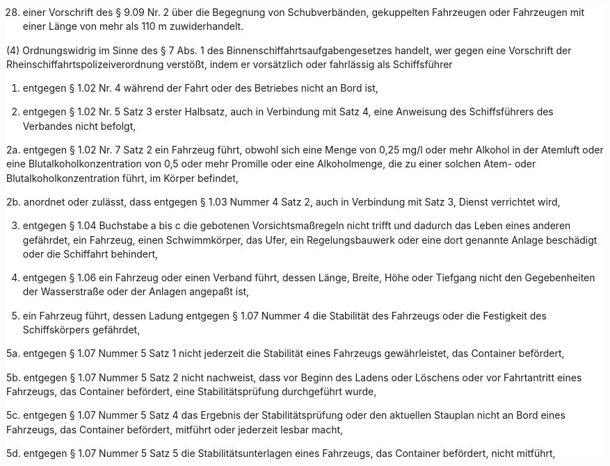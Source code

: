 
28. einer Vorschrift des § 9.09 Nr. 2 über die Begegnung von
    Schubverbänden, gekuppelten Fahrzeugen oder Fahrzeugen mit einer Länge
    von mehr als 110 m zuwiderhandelt.




(4) Ordnungswidrig im Sinne des § 7 Abs. 1 des
Binnenschiffahrtsaufgabengesetzes handelt, wer gegen eine Vorschrift
der Rheinschiffahrtspolizeiverordnung verstößt, indem er vorsätzlich
oder fahrlässig als Schiffsführer

1.  entgegen § 1.02 Nr. 4 während der Fahrt oder des Betriebes nicht an
    Bord ist,


2.  entgegen § 1.02 Nr. 5 Satz 3 erster Halbsatz, auch in Verbindung mit
    Satz 4, eine Anweisung des Schiffsführers des Verbandes nicht befolgt,


2a. entgegen § 1.02 Nr. 7 Satz 2 ein Fahrzeug führt, obwohl sich eine
    Menge von 0,25 mg/l oder mehr Alkohol in der Atemluft oder eine
    Blutalkoholkonzentration von 0,5 oder mehr Promille oder eine
    Alkoholmenge, die zu einer solchen Atem- oder Blutalkoholkonzentration
    führt, im Körper befindet,


2b. anordnet oder zulässt, dass entgegen § 1.03 Nummer 4 Satz 2, auch in
    Verbindung mit Satz 3, Dienst verrichtet wird,


3.  entgegen § 1.04 Buchstabe a bis c die gebotenen Vorsichtsmaßregeln
    nicht trifft und dadurch das Leben eines anderen gefährdet, ein
    Fahrzeug, einen Schwimmkörper, das Ufer, ein Regelungsbauwerk oder
    eine dort genannte Anlage beschädigt oder die Schiffahrt behindert,


4.  entgegen § 1.06 ein Fahrzeug oder einen Verband führt, dessen Länge,
    Breite, Höhe oder Tiefgang nicht den Gegebenheiten der Wasserstraße
    oder der Anlagen angepaßt ist,


5.  ein Fahrzeug führt, dessen Ladung entgegen § 1.07 Nummer 4 die
    Stabilität des Fahrzeugs oder die Festigkeit des Schiffskörpers
    gefährdet,


5a. entgegen § 1.07 Nummer 5 Satz 1 nicht jederzeit die Stabilität eines
    Fahrzeugs gewährleistet, das Container befördert,


5b. entgegen § 1.07 Nummer 5 Satz 2 nicht nachweist, dass vor Beginn des
    Ladens oder Löschens oder vor Fahrtantritt eines Fahrzeugs, das
    Container befördert, eine Stabilitätsprüfung durchgeführt wurde,


5c. entgegen § 1.07 Nummer 5 Satz 4 das Ergebnis der Stabilitätsprüfung
    oder den aktuellen Stauplan nicht an Bord eines Fahrzeugs, das
    Container befördert, mitführt oder jederzeit lesbar macht,


5d. entgegen § 1.07 Nummer 5 Satz 5 die Stabilitätsunterlagen eines
    Fahrzeugs, das Container befördert, nicht mitführt,

